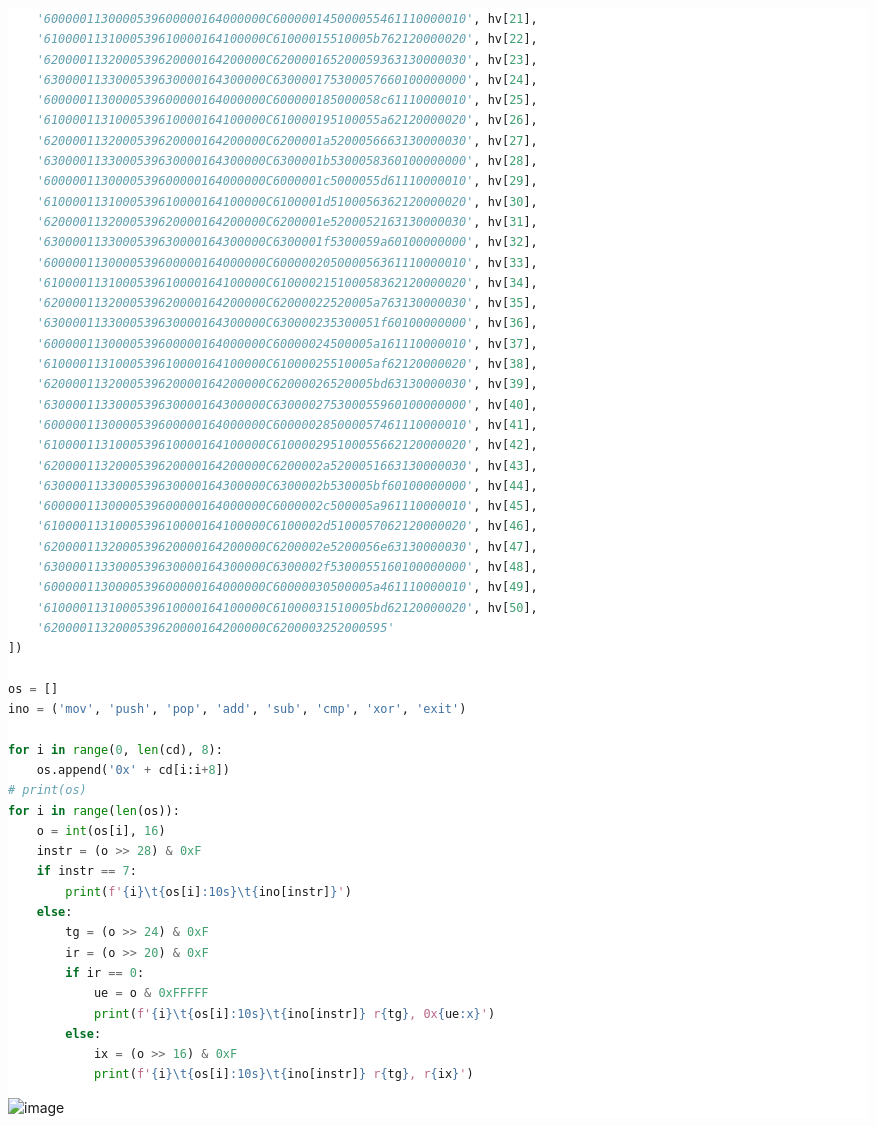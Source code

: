 ```python
    '6000001130000539600000164000000C600000145000055461110000010', hv[21],
    '6100001131000539610000164100000C61000015510005b762120000020', hv[22],
    '6200001132000539620000164200000C620000165200059363130000030', hv[23],
    '6300001133000539630000164300000C630000175300057660100000000', hv[24],
    '6000001130000539600000164000000C600000185000058c61110000010', hv[25],
    '6100001131000539610000164100000C610000195100055a62120000020', hv[26],
    '6200001132000539620000164200000C6200001a5200056663130000030', hv[27],
    '6300001133000539630000164300000C6300001b5300058360100000000', hv[28],
    '6000001130000539600000164000000C6000001c5000055d61110000010', hv[29],
    '6100001131000539610000164100000C6100001d5100056362120000020', hv[30],
    '6200001132000539620000164200000C6200001e5200052163130000030', hv[31],
    '6300001133000539630000164300000C6300001f5300059a60100000000', hv[32],
    '6000001130000539600000164000000C600000205000056361110000010', hv[33],
    '6100001131000539610000164100000C610000215100058362120000020', hv[34],
    '6200001132000539620000164200000C62000022520005a763130000030', hv[35],
    '6300001133000539630000164300000C630000235300051f60100000000', hv[36],
    '6000001130000539600000164000000C60000024500005a161110000010', hv[37],
    '6100001131000539610000164100000C61000025510005af62120000020', hv[38],
    '6200001132000539620000164200000C62000026520005bd63130000030', hv[39],
    '6300001133000539630000164300000C630000275300055960100000000', hv[40],
    '6000001130000539600000164000000C600000285000057461110000010', hv[41],
    '6100001131000539610000164100000C610000295100055662120000020', hv[42],
    '6200001132000539620000164200000C6200002a5200051663130000030', hv[43],
    '6300001133000539630000164300000C6300002b530005bf60100000000', hv[44],
    '6000001130000539600000164000000C6000002c500005a961110000010', hv[45],
    '6100001131000539610000164100000C6100002d5100057062120000020', hv[46],
    '6200001132000539620000164200000C6200002e5200056e63130000030', hv[47],
    '6300001133000539630000164300000C6300002f5300055160100000000', hv[48],
    '6000001130000539600000164000000C60000030500005a461110000010', hv[49],
    '6100001131000539610000164100000C61000031510005bd62120000020', hv[50],
    '6200001132000539620000164200000C6200003252000595'
])

os = []
ino = ('mov', 'push', 'pop', 'add', 'sub', 'cmp', 'xor', 'exit')

for i in range(0, len(cd), 8):
    os.append('0x' + cd[i:i+8])
# print(os)
for i in range(len(os)):
    o = int(os[i], 16)
    instr = (o >> 28) & 0xF
    if instr == 7:
        print(f'{i}\t{os[i]:10s}\t{ino[instr]}')
    else:
        tg = (o >> 24) & 0xF
        ir = (o >> 20) & 0xF
        if ir == 0:
            ue = o & 0xFFFFF
            print(f'{i}\t{os[i]:10s}\t{ino[instr]} r{tg}, 0x{ue:x}')
        else:
            ix = (o >> 16) & 0xF
            print(f'{i}\t{os[i]:10s}\t{ino[instr]} r{tg}, r{ix}')
```
![image](https://hackmd.io/_uploads/SJnbb1z-ex.png)
